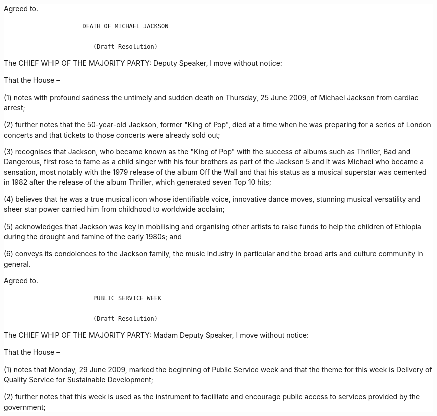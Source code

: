 Agreed to.

                          DEATH OF MICHAEL JACKSON

                             (Draft Resolution)

The CHIEF WHIP OF THE MAJORITY PARTY: Deputy Speaker, I move without
notice:


 That the House –

 (1)  notes with profound sadness the untimely and sudden death on
       Thursday, 25 June 2009, of Michael Jackson from cardiac arrest;

 (2)  further notes that the 50-year-old Jackson, former "King of Pop",
       died at a time when he was preparing for a series of London concerts
       and that tickets to those concerts were already sold out;

 (3)  recognises that Jackson, who became known as the "King of Pop" with
       the success of albums such as Thriller, Bad and Dangerous, first
       rose to fame as a child singer with his four brothers as part of the
       Jackson 5 and it was Michael who became a sensation, most notably
       with the 1979 release of the album Off the Wall and that his status
       as a musical superstar was cemented in 1982 after the release of the
       album Thriller, which generated seven Top 10 hits;

 (4)  believes that he was a true musical icon whose identifiable voice,
       innovative dance moves, stunning musical versatility and sheer star
       power carried him from childhood to worldwide acclaim;


 (5)  acknowledges that Jackson was key in mobilising and organising other
       artists to raise funds to help the children of Ethiopia during the
       drought and famine of the early 1980s; and


 (6)  conveys its condolences to the Jackson family, the music industry in
       particular and the broad arts and culture community in general.


 Agreed to.

                             PUBLIC SERVICE WEEK

                             (Draft Resolution)

The CHIEF WHIP OF THE MAJORITY PARTY: Madam Deputy Speaker, I move without
notice:


 That the House –


 (1)  notes that Monday, 29 June 2009, marked the beginning of Public
       Service week and that the theme for this week is Delivery of Quality
       Service for Sustainable Development;


 (2)  further notes that this week is used as the instrument to facilitate
       and encourage public access to services provided by the government;
